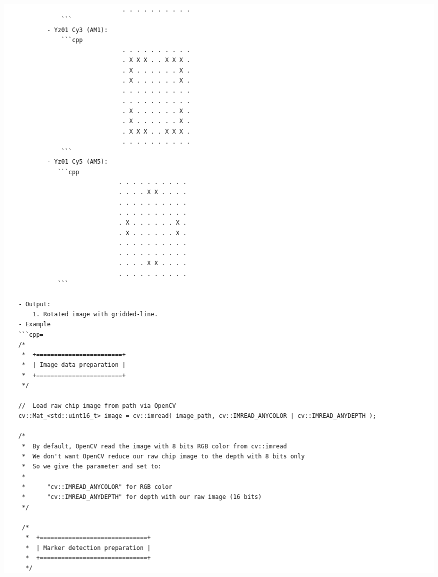             	                     . . . . . . . . . .
            	    ``` 
            	- Yz01 Cy3 (AM1):
            	    ```cpp
            	                     . . . . . . . . . .
            	                     . X X X . . X X X .
            	                     . X . . . . . . X .
            	                     . X . . . . . . X .
            	                     . . . . . . . . . .
            	                     . . . . . . . . . .
            	                     . X . . . . . . X .
            	                     . X . . . . . . X .
            	                     . X X X . . X X X .
            	                     . . . . . . . . . .
            	    ```
             	- Yz01 Cy5 (AM5):
             	   ```cpp
             	                    . . . . . . . . . .
             	                    . . . . X X . . . .
             	                    . . . . . . . . . .
             	                    . . . . . . . . . .
             	                    . X . . . . . . X .
             	                    . X . . . . . . X .
             	                    . . . . . . . . . .
             	                    . . . . . . . . . .
             	                    . . . . X X . . . .
             	                    . . . . . . . . . .
             	   ```

    	- Output:
    	    1. Rotated image with gridded-line.
    	- Example
        ```cpp=
    	/*
    	 *  +========================+
    	 *  | Image data preparation |
    	 *  +========================+
    	 */

    	//  Load raw chip image from path via OpenCV
    	cv::Mat_<std::uint16_t> image = cv::imread( image_path, cv::IMREAD_ANYCOLOR | cv::IMREAD_ANYDEPTH );
	
	    /*
	     *  By default, OpenCV read the image with 8 bits RGB color from cv::imread
	     *  We don't want OpenCV reduce our raw chip image to the depth with 8 bits only
	     *  So we give the parameter and set to:
	     * 
	     *      "cv::IMREAD_ANYCOLOR" for RGB color
	     *      "cv::IMREAD_ANYDEPTH" for depth with our raw image (16 bits)
         */

   		 /*
   		  *  +==============================+
   		  *  | Marker detection preparation |
   		  *  +==============================+
   		  */		
	
